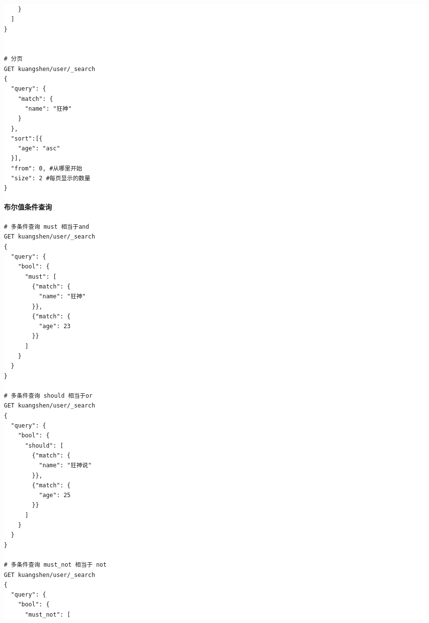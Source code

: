 ```shell
    }
  ]
}

 
# 分页
GET kuangshen/user/_search
{
  "query": {
    "match": {
      "name": "狂神"
    }
  },
  "sort":[{
    "age": "asc"
  }], 
  "from": 0, #从哪里开始
  "size": 2 #每页显示的数量
}
```

#### 布尔值条件查询

```shell
# 多条件查询 must 相当于and
GET kuangshen/user/_search
{
  "query": {
    "bool": {
      "must": [
        {"match": {
          "name": "狂神"
        }},
        {"match": {
          "age": 23
        }}
      ]
    }
  }
}
 
# 多条件查询 should 相当于or
GET kuangshen/user/_search
{
  "query": {
    "bool": {
      "should": [
        {"match": {
          "name": "狂神说"
        }},
        {"match": {
          "age": 25
        }}
      ]
    }
  }
}
 
# 多条件查询 must_not 相当于 not
GET kuangshen/user/_search
{
  "query": {
    "bool": {
      "must_not": [
```